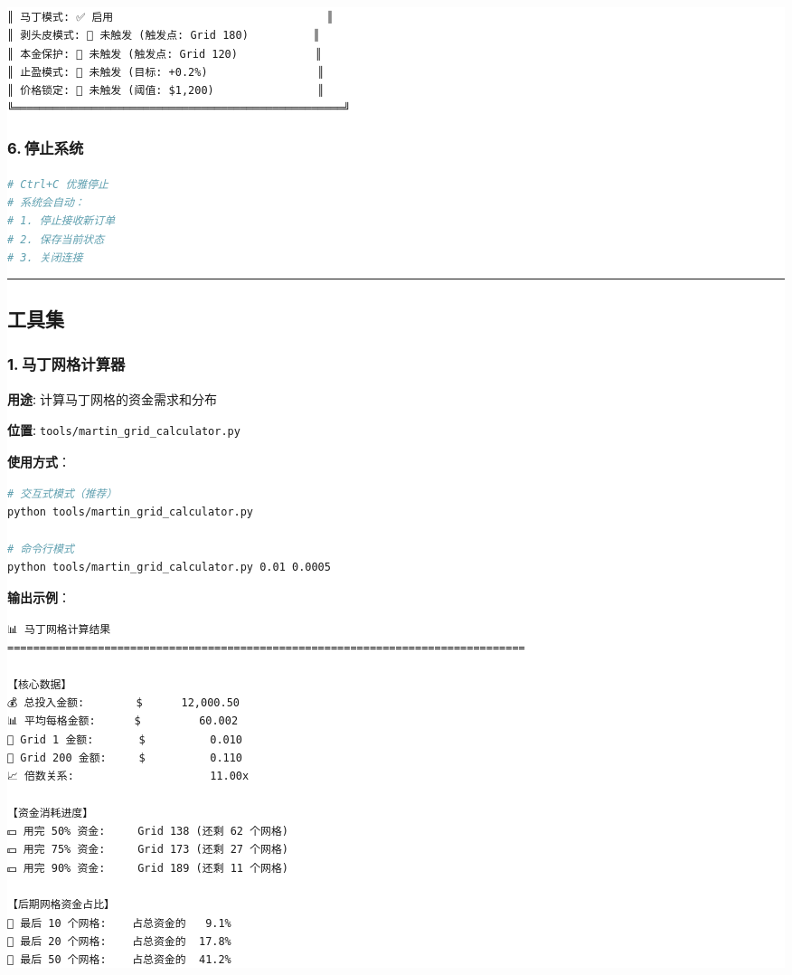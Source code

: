 ```
║ 马丁模式: ✅ 启用                                 ║
║ 剥头皮模式: 🔴 未触发 (触发点: Grid 180)          ║
║ 本金保护: 🔴 未触发 (触发点: Grid 120)            ║
║ 止盈模式: 🔴 未触发 (目标: +0.2%)                 ║
║ 价格锁定: 🔴 未触发 (阈值: $1,200)                ║
╚═══════════════════════════════════════════════════╝
```

### 6. 停止系统

```bash
# Ctrl+C 优雅停止
# 系统会自动：
# 1. 停止接收新订单
# 2. 保存当前状态
# 3. 关闭连接
```

---

## 工具集

### 1. 马丁网格计算器

**用途**: 计算马丁网格的资金需求和分布

**位置**: `tools/martin_grid_calculator.py`

**使用方式**：

```bash
# 交互式模式（推荐）
python tools/martin_grid_calculator.py

# 命令行模式
python tools/martin_grid_calculator.py 0.01 0.0005
```

**输出示例**：

```
📊 马丁网格计算结果
================================================================================

【核心数据】
💰 总投入金额:        $      12,000.50
📊 平均每格金额:      $         60.002
🎯 Grid 1 金额:       $          0.010
🎯 Grid 200 金额:     $          0.110
📈 倍数关系:                     11.00x

【资金消耗进度】
💵 用完 50% 资金:     Grid 138 (还剩 62 个网格)
💵 用完 75% 资金:     Grid 173 (还剩 27 个网格)
💵 用完 90% 资金:     Grid 189 (还剩 11 个网格)

【后期网格资金占比】
🔸 最后 10 个网格:    占总资金的   9.1%
🔸 最后 20 个网格:    占总资金的  17.8%
🔸 最后 50 个网格:    占总资金的  41.2%
```
